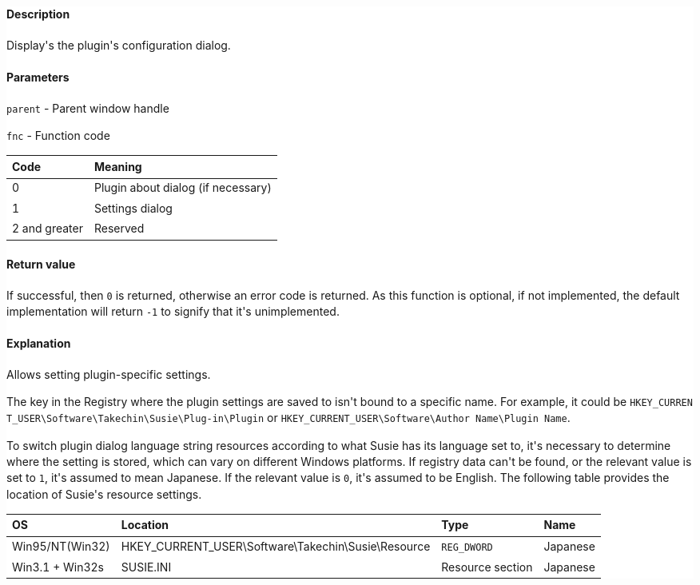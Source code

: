 #### Description

Display's the plugin's configuration dialog.

#### Parameters

`parent` - Parent window handle

`fnc` - Function code

|      Code     |               Meaning              |
|:--------------|:-----------------------------------|
| 0             | Plugin about dialog (if necessary) |
| 1             | Settings dialog                    |
| 2 and greater | Reserved                           |

#### Return value

If successful, then `0` is returned, otherwise an error code is returned. As this function is optional, if not implemented, the default implementation will return `-1` to signify that it's unimplemented.

#### Explanation

Allows setting plugin-specific settings.

The key in the Registry where the plugin settings are saved to isn't bound to a specific name. For example, it could be `HKEY_CURRENT_USER\Software\Takechin\Susie\Plug-in\Plugin` or `HKEY_CURRENT_USER\Software\Author Name\Plugin Name`.

To switch plugin dialog language string resources according to what Susie has its language set to, it's necessary to determine where the setting is stored, which can vary on different Windows platforms. If registry data can't be found, or the relevant value is set to `1`, it's assumed to mean Japanese. If the relevant value is `0`, it's assumed to be English. The following table provides the location of Susie's resource settings.

|        OS       |                     Location                       |       Type       |   Name   |
|:----------------|:---------------------------------------------------|:-----------------|:---------|
| Win95/NT(Win32) | HKEY_CURRENT_USER\Software\Takechin\Susie\Resource | `REG_DWORD`      | Japanese |
| Win3.1 + Win32s | SUSIE.INI                                          | Resource section | Japanese |